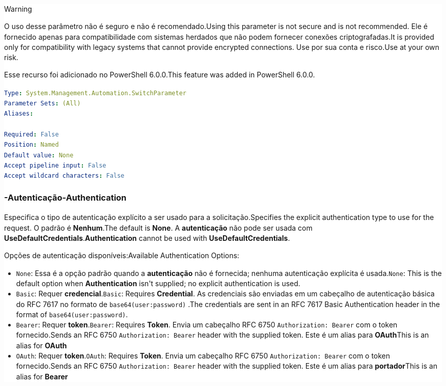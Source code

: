 > [!WARNING]
> <span data-ttu-id="1fb40-169">O uso desse parâmetro não é seguro e não é recomendado.</span><span class="sxs-lookup"><span data-stu-id="1fb40-169">Using this parameter is not secure and is not recommended.</span></span> <span data-ttu-id="1fb40-170">Ele é fornecido apenas para compatibilidade com sistemas herdados que não podem fornecer conexões criptografadas.</span><span class="sxs-lookup"><span data-stu-id="1fb40-170">It is provided only for compatibility with legacy systems that cannot provide encrypted connections.</span></span> <span data-ttu-id="1fb40-171">Use por sua conta e risco.</span><span class="sxs-lookup"><span data-stu-id="1fb40-171">Use at your own risk.</span></span>

<span data-ttu-id="1fb40-172">Esse recurso foi adicionado no PowerShell 6.0.0.</span><span class="sxs-lookup"><span data-stu-id="1fb40-172">This feature was added in PowerShell 6.0.0.</span></span>

```yaml
Type: System.Management.Automation.SwitchParameter
Parameter Sets: (All)
Aliases:

Required: False
Position: Named
Default value: None
Accept pipeline input: False
Accept wildcard characters: False
```

### <span data-ttu-id="1fb40-173">-Autenticação</span><span class="sxs-lookup"><span data-stu-id="1fb40-173">-Authentication</span></span>

<span data-ttu-id="1fb40-174">Especifica o tipo de autenticação explícito a ser usado para a solicitação.</span><span class="sxs-lookup"><span data-stu-id="1fb40-174">Specifies the explicit authentication type to use for the request.</span></span> <span data-ttu-id="1fb40-175">O padrão é **Nenhum**.</span><span class="sxs-lookup"><span data-stu-id="1fb40-175">The default is **None**.</span></span>
<span data-ttu-id="1fb40-176">A **autenticação** não pode ser usada com **UseDefaultCredentials**.</span><span class="sxs-lookup"><span data-stu-id="1fb40-176">**Authentication** cannot be used with **UseDefaultCredentials**.</span></span>

<span data-ttu-id="1fb40-177">Opções de autenticação disponíveis:</span><span class="sxs-lookup"><span data-stu-id="1fb40-177">Available Authentication Options:</span></span>

- <span data-ttu-id="1fb40-178">`None`: Essa é a opção padrão quando a **autenticação** não é fornecida; nenhuma autenticação explícita é usada.</span><span class="sxs-lookup"><span data-stu-id="1fb40-178">`None`: This is the default option when **Authentication** isn't supplied; no explicit authentication is used.</span></span>
- <span data-ttu-id="1fb40-179">`Basic`: Requer **credencial**.</span><span class="sxs-lookup"><span data-stu-id="1fb40-179">`Basic`: Requires **Credential**.</span></span> <span data-ttu-id="1fb40-180">As credenciais são enviadas em um cabeçalho de autenticação básica do RFC 7617 no formato de `base64(user:password)` .</span><span class="sxs-lookup"><span data-stu-id="1fb40-180">The credentials are sent in an RFC 7617 Basic Authentication header in the format of `base64(user:password)`.</span></span>
- <span data-ttu-id="1fb40-181">`Bearer`: Requer **token**.</span><span class="sxs-lookup"><span data-stu-id="1fb40-181">`Bearer`: Requires **Token**.</span></span> <span data-ttu-id="1fb40-182">Envia um cabeçalho RFC 6750 `Authorization: Bearer` com o token fornecido.</span><span class="sxs-lookup"><span data-stu-id="1fb40-182">Sends an RFC 6750 `Authorization: Bearer` header with the supplied token.</span></span> <span data-ttu-id="1fb40-183">Este é um alias para **OAuth**</span><span class="sxs-lookup"><span data-stu-id="1fb40-183">This is an alias for **OAuth**</span></span>
- <span data-ttu-id="1fb40-184">`OAuth`: Requer **token**.</span><span class="sxs-lookup"><span data-stu-id="1fb40-184">`OAuth`: Requires **Token**.</span></span> <span data-ttu-id="1fb40-185">Envia um cabeçalho RFC 6750 `Authorization: Bearer` com o token fornecido.</span><span class="sxs-lookup"><span data-stu-id="1fb40-185">Sends an RFC 6750 `Authorization: Bearer` header with the supplied token.</span></span> <span data-ttu-id="1fb40-186">Este é um alias para **portador**</span><span class="sxs-lookup"><span data-stu-id="1fb40-186">This is an alias for **Bearer**</span></span>
